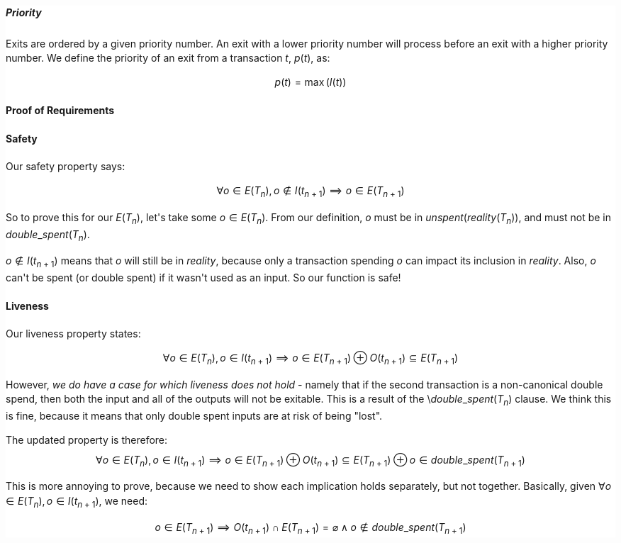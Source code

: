 
##### Priority

Exits are ordered by a given priority number.
An exit with a lower priority number will process before an exit with a higher priority number.
We define the priority of an exit from a transaction $t$, $p(t)$, as:

$$
p(t) = \max(I(t))
$$


#### Proof of Requirements

#### Safety

Our safety property says:

$$
\forall o \in E(T_{n}), o \not\in I(t_{n+1}) \implies o \in E(T_{n+1})
$$

So to prove this for our $E(T_{n})$, let's take some $o \in E(T_{n})$.
From our definition, $o$ must be in $unspent(reality(T_{n}))$, and must not be in $double\_spent(T_{n})$.

$o \not\in I(t_{n+1})$ means that $o$ will still be in $reality$, because only a transaction spending $o$ can impact its inclusion in $reality$.
Also, $o$ can't be spent (or double spent) if it wasn't used as an input.
So our function is safe!


#### Liveness

Our liveness property states:

$$
\forall o \in E(T_{n}), o \in I(t_{n+1}) \implies o \in E(T_{n+1}) \oplus O(t_{n+1}) \subseteq E(T_{n+1})
$$

However, *we do have a case for which liveness does not hold* - namely that if the second transaction is a non-canonical double spend, then both the input and all of the outputs will not be exitable.
This is a result of the $\setminus double\_spent(T_{n})$ clause.
We think this is fine, because it means that only double spent inputs are at risk of being "lost".

The updated property is therefore:
 $$
\forall o \in E(T_{n}), o \in I(t_{n+1}) \implies o \in E(T_{n+1}) \oplus O(t_{n+1}) \subseteq E(T_{n+1}) \oplus  o \in double\_spent(T_{n+1})
$$

This is more annoying to prove, because we need to show each implication holds separately, but not together.
Basically, given $\forall o \in E(T_{n}), o \in I(t_{n+1})$, we need:

$$
o \in E(T_{n+1}) \implies O(t_{n+1}) \cap E(T_{n+1}) = \varnothing \wedge  o \not\in double\_spent(T_{n+1})
$$

